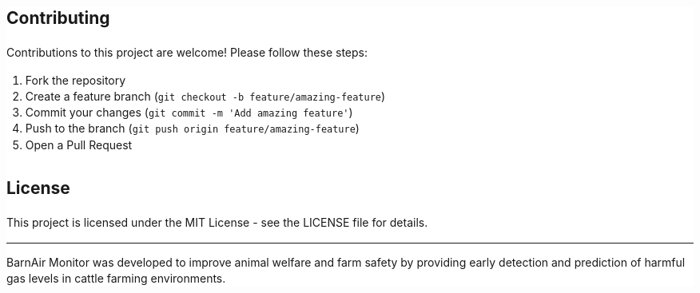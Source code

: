 ## Contributing

Contributions to this project are welcome! Please follow these steps:

1. Fork the repository
2. Create a feature branch (`git checkout -b feature/amazing-feature`)
3. Commit your changes (`git commit -m 'Add amazing feature'`)
4. Push to the branch (`git push origin feature/amazing-feature`)
5. Open a Pull Request

## License

This project is licensed under the MIT License - see the LICENSE file for details.

---

BarnAir Monitor was developed to improve animal welfare and farm safety by providing early detection and prediction of harmful gas levels in cattle farming environments.
